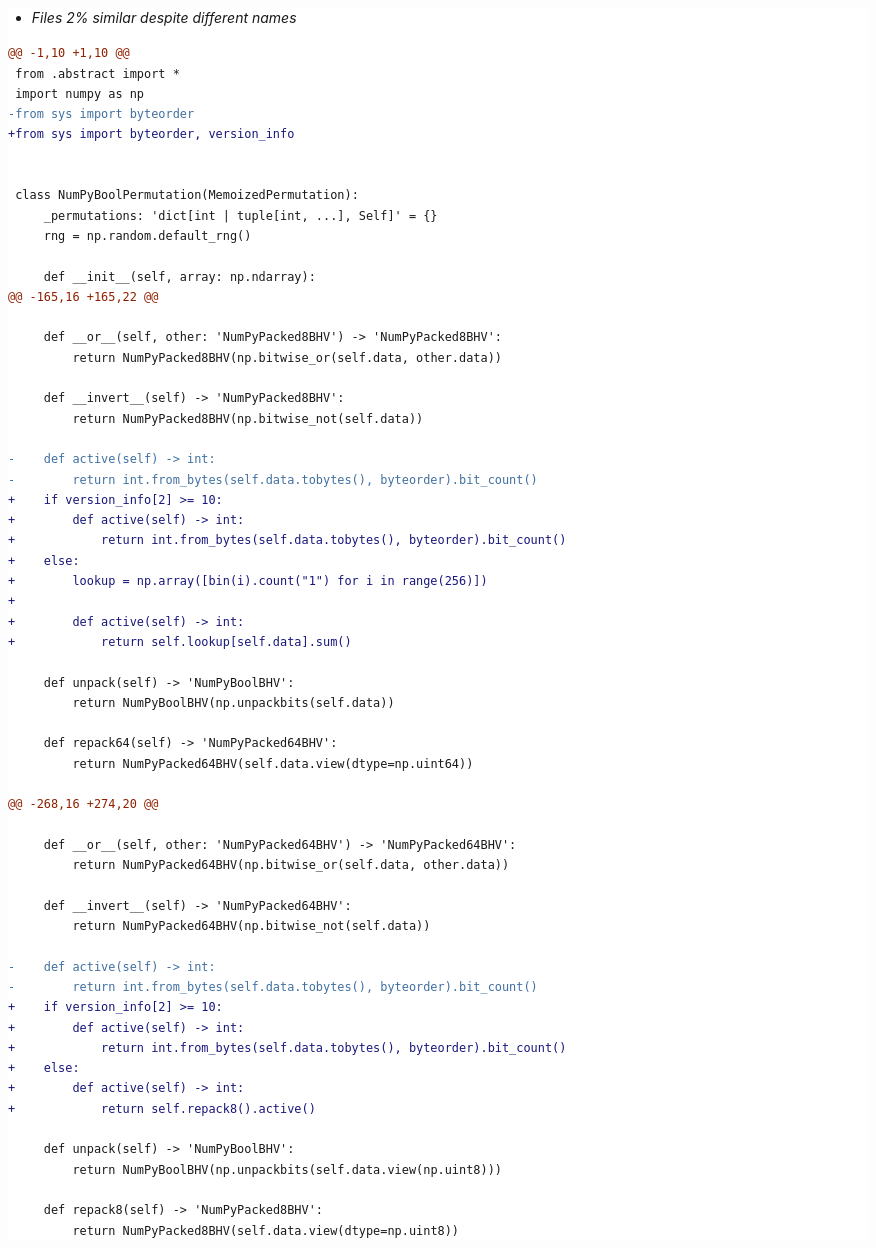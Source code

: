  * *Files 2% similar despite different names*

```diff
@@ -1,10 +1,10 @@
 from .abstract import *
 import numpy as np
-from sys import byteorder
+from sys import byteorder, version_info
 
 
 class NumPyBoolPermutation(MemoizedPermutation):
     _permutations: 'dict[int | tuple[int, ...], Self]' = {}
     rng = np.random.default_rng()
 
     def __init__(self, array: np.ndarray):
@@ -165,16 +165,22 @@
 
     def __or__(self, other: 'NumPyPacked8BHV') -> 'NumPyPacked8BHV':
         return NumPyPacked8BHV(np.bitwise_or(self.data, other.data))
 
     def __invert__(self) -> 'NumPyPacked8BHV':
         return NumPyPacked8BHV(np.bitwise_not(self.data))
 
-    def active(self) -> int:
-        return int.from_bytes(self.data.tobytes(), byteorder).bit_count()
+    if version_info[2] >= 10:
+        def active(self) -> int:
+            return int.from_bytes(self.data.tobytes(), byteorder).bit_count()
+    else:
+        lookup = np.array([bin(i).count("1") for i in range(256)])
+
+        def active(self) -> int:
+            return self.lookup[self.data].sum()
 
     def unpack(self) -> 'NumPyBoolBHV':
         return NumPyBoolBHV(np.unpackbits(self.data))
 
     def repack64(self) -> 'NumPyPacked64BHV':
         return NumPyPacked64BHV(self.data.view(dtype=np.uint64))
 
@@ -268,16 +274,20 @@
 
     def __or__(self, other: 'NumPyPacked64BHV') -> 'NumPyPacked64BHV':
         return NumPyPacked64BHV(np.bitwise_or(self.data, other.data))
 
     def __invert__(self) -> 'NumPyPacked64BHV':
         return NumPyPacked64BHV(np.bitwise_not(self.data))
 
-    def active(self) -> int:
-        return int.from_bytes(self.data.tobytes(), byteorder).bit_count()
+    if version_info[2] >= 10:
+        def active(self) -> int:
+            return int.from_bytes(self.data.tobytes(), byteorder).bit_count()
+    else:
+        def active(self) -> int:
+            return self.repack8().active()
 
     def unpack(self) -> 'NumPyBoolBHV':
         return NumPyBoolBHV(np.unpackbits(self.data.view(np.uint8)))
 
     def repack8(self) -> 'NumPyPacked8BHV':
         return NumPyPacked8BHV(self.data.view(dtype=np.uint8))
```
